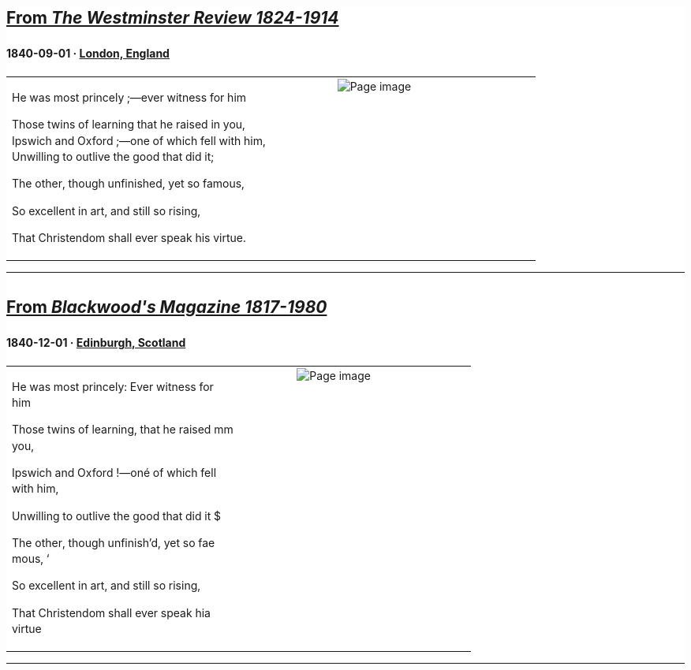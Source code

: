
## [From _The Westminster Review 1824-1914_](https://archive.org/details/sim_westminster-review_1840-09_34_2/page/n81/mode/1up?view=theater)

#### 1840-09-01 &middot; [London, England](http://dbpedia.org/resource/London)

<table style="width: 100%;"><tr><td style="width: 50%">

  
He was most princely ;—ever witness for him  
  
Those twins of learning that he raised in you,  
Ipswich and Oxford ;—one of which fell with him,  
Unwilling to outlive the good that did it;  
  
The other, though unfinished, yet so famous,  
  
So excellent in art, and still so rising,  
  
That Christendom shall ever speak his virtue.
</td><td style="width: 50%; max-height: 75%; margin: auto; display: block;">
<img alt="Page image" src="https://iiif.archive.org/image/iiif/2/sim_westminster-review_1840-09_34_2%2Fsim_westminster-review_1840-09_34_2_jp2.zip%2Fsim_westminster-review_1840-09_34_2_jp2%2Fsim_westminster-review_1840-09_34_2_0081.jp2/pct:30.289421157684632,19.18300653594771,50.1497005988024,10.718954248366012/600,/0/default.jpg"/>
</td>
</tr></table>

---

## [From _Blackwood's Magazine 1817-1980_](https://archive.org/details/sim_blackwoods-magazine_1840-12_48_302/page/n62/mode/1up?view=theater)

#### 1840-12-01 &middot; [Edinburgh, Scotland](http://dbpedia.org/resource/Edinburgh)

<table style="width: 100%;"><tr><td style="width: 50%">

  
He was most princely: Ever witness for  
him  
  
Those twins of learning, that he raised mm  
you,  
  
Ipswich and Oxford !—oné of which fell  
with him,  
  
Unwilling to outlive the good that did it $  
  
The other, though unfinish’d, yet so fae  
mous, ‘  
  
So excellent in art, and still so rising,  
  
That Christendom shall ever speak hia  
virtue
</td><td style="width: 50%; max-height: 75%; margin: auto; display: block;">
<img alt="Page image" src="https://iiif.archive.org/image/iiif/2/sim_blackwoods-magazine_1840-12_48_302%2Fsim_blackwoods-magazine_1840-12_48_302_jp2.zip%2Fsim_blackwoods-magazine_1840-12_48_302_jp2%2Fsim_blackwoods-magazine_1840-12_48_302_0062.jp2/pct:44.7202166064982,6.762295081967213,33.8898916967509,15.778688524590164/600,/0/default.jpg"/>
</td>
</tr></table>

---
